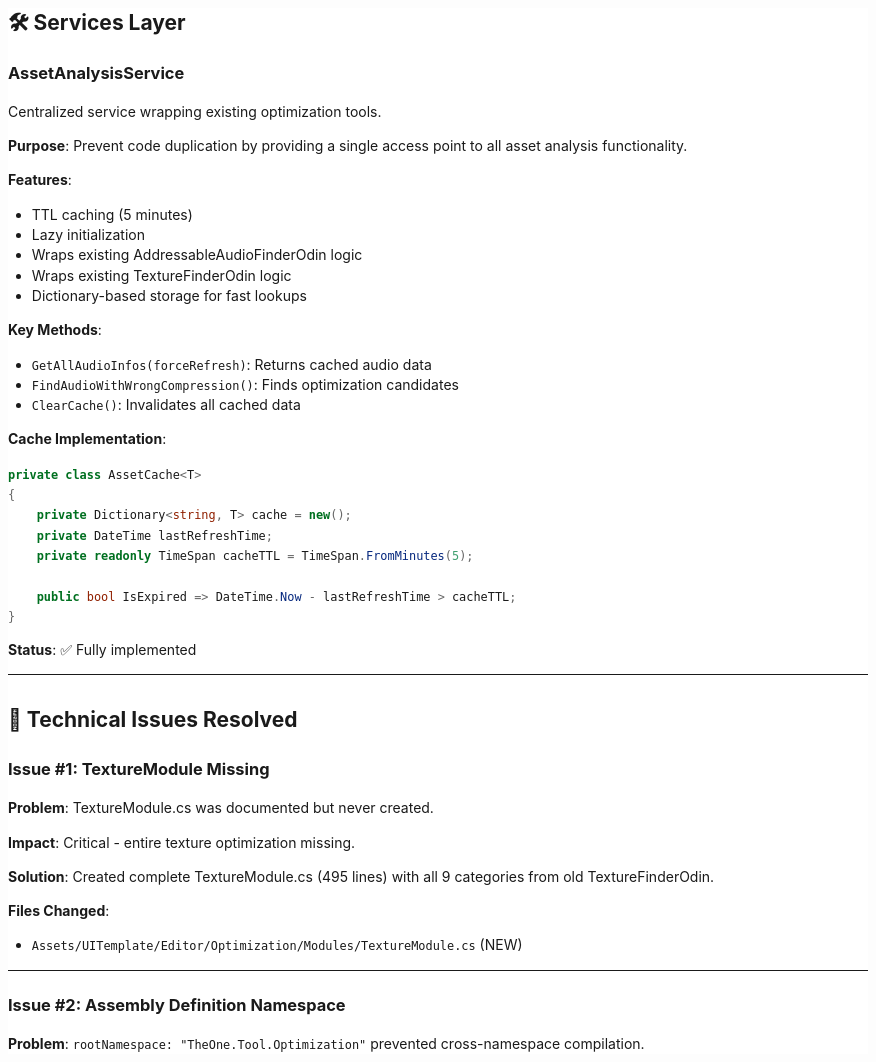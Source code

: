 ## 🛠️ Services Layer

### AssetAnalysisService
Centralized service wrapping existing optimization tools.

**Purpose**: Prevent code duplication by providing a single access point to all asset analysis functionality.

**Features**:
- TTL caching (5 minutes)
- Lazy initialization
- Wraps existing AddressableAudioFinderOdin logic
- Wraps existing TextureFinderOdin logic
- Dictionary-based storage for fast lookups

**Key Methods**:
- `GetAllAudioInfos(forceRefresh)`: Returns cached audio data
- `FindAudioWithWrongCompression()`: Finds optimization candidates
- `ClearCache()`: Invalidates all cached data

**Cache Implementation**:
```csharp
private class AssetCache<T>
{
    private Dictionary<string, T> cache = new();
    private DateTime lastRefreshTime;
    private readonly TimeSpan cacheTTL = TimeSpan.FromMinutes(5);

    public bool IsExpired => DateTime.Now - lastRefreshTime > cacheTTL;
}
```

**Status**: ✅ Fully implemented

---

## 🔧 Technical Issues Resolved

### Issue #1: TextureModule Missing
**Problem**: TextureModule.cs was documented but never created.

**Impact**: Critical - entire texture optimization missing.

**Solution**: Created complete TextureModule.cs (495 lines) with all 9 categories from old TextureFinderOdin.

**Files Changed**:
- `Assets/UITemplate/Editor/Optimization/Modules/TextureModule.cs` (NEW)

---

### Issue #2: Assembly Definition Namespace
**Problem**: `rootNamespace: "TheOne.Tool.Optimization"` prevented cross-namespace compilation.
